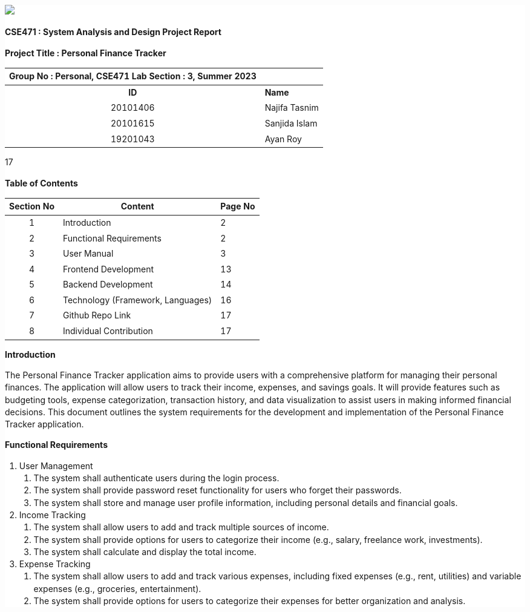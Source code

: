 ![](img/Aspose.Words.d601196e-1f02-4262-ba68-6de7e5781e35.001.png)

**CSE471 : System Analysis and Design Project Report**

**Project Title : Personal Finance Tracker**



|**Group No : Personal, CSE471 Lab Section : 3, Summer 2023**||
| :-: | :- |
|**ID**|**Name**|
|20101406|Najifa Tasnim|
|20101615|Sanjida Islam|
|19201043|Ayan Roy|

17

**Table of Contents**



|**Section No**|**Content**|**Page No**|
| :-: | - | - |
|1|Introduction|2|
|2|Functional Requirements|2|
|3|User Manual|3|
|4|Frontend Development|13|
|5|Backend Development|14|
|6|Technology (Framework, Languages)|16|
|7|Github Repo Link|17|
|8|Individual Contribution|17|

**Introduction**

The Personal Finance Tracker application aims to provide users with a comprehensive platform for managing their personal finances. The application will allow users to track their income, expenses, and savings goals. It will provide features such as budgeting tools, expense categorization, transaction history, and data visualization to assist users in making informed financial decisions. This document outlines the system requirements for the development and implementation of the Personal Finance Tracker application.

**Functional Requirements**

1. User Management
   1. The system shall authenticate users during the login process.
   1. The system shall provide password reset functionality for users who forget their passwords.
   1. The system shall store and manage user profile information, including personal details and financial goals.
1. Income Tracking
   1. The system shall allow users to add and track multiple sources of income.
   1. The system shall provide options for users to categorize their income (e.g., salary, freelance work, investments).
   1. The system shall calculate and display the total income.
1. Expense Tracking
   1. The system shall allow users to add and track various expenses, including fixed expenses (e.g., rent, utilities) and variable expenses (e.g., groceries, entertainment).
   1. The system shall provide options for users to categorize their expenses for better organization and analysis.